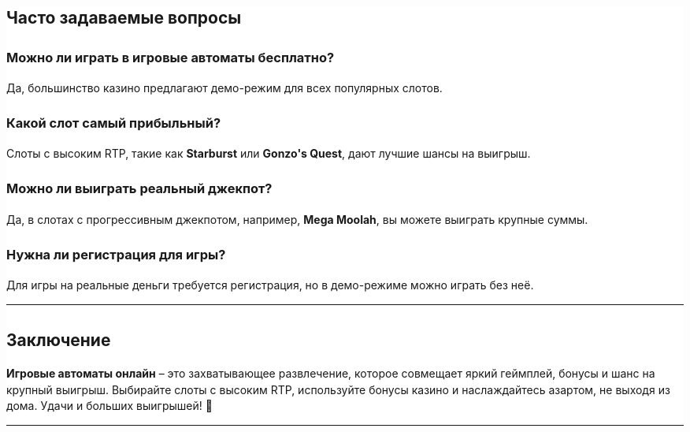 
## Часто задаваемые вопросы

### Можно ли играть в игровые автоматы бесплатно?
Да, большинство казино предлагают демо-режим для всех популярных слотов.

### Какой слот самый прибыльный?
Слоты с высоким RTP, такие как **Starburst** или **Gonzo's Quest**, дают лучшие шансы на выигрыш.

### Можно ли выиграть реальный джекпот?
Да, в слотах с прогрессивным джекпотом, например, **Mega Moolah**, вы можете выиграть крупные суммы.

### Нужна ли регистрация для игры?
Для игры на реальные деньги требуется регистрация, но в демо-режиме можно играть без неё.

---

## Заключение

**Игровые автоматы онлайн** – это захватывающее развлечение, которое совмещает яркий геймплей, бонусы и шанс на крупный выигрыш. Выбирайте слоты с высоким RTP, используйте бонусы казино и наслаждайтесь азартом, не выходя из дома. Удачи и больших выигрышей! 🎉

---


